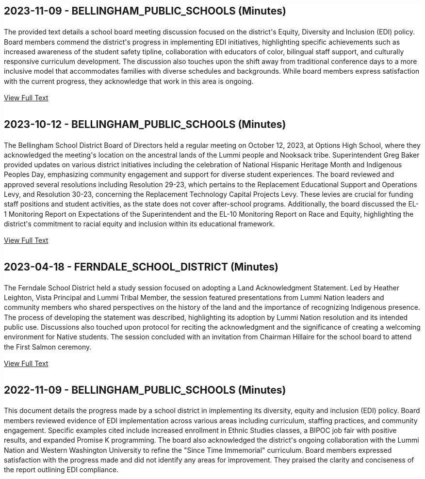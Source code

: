 ## 2023-11-09 - BELLINGHAM_PUBLIC_SCHOOLS (Minutes)

The provided text details a school board meeting discussion focused on the district's Equity, Diversity and Inclusion (EDI) policy. Board members commend the district's progress in implementing EDI initiatives, highlighting specific achievements such as increased awareness of the student safety tipline, collaboration with educators of color, bilingual staff support, and culturally responsive curriculum development. The discussion also touches upon the shift away from traditional conference days to a more inclusive model that accommodates families with diverse schedules and backgrounds. While board members express satisfaction with the current progress, they acknowledge that work in this area is ongoing.

[View Full Text](https://raw.githubusercontent.com/VoronoiPerspectives/WashingtonStateSchoolBoardExplorer/refs/heads/main/data/countries/usa/states/wa/counties/whatcom/school_boards/bellingham_public_schools/2023/2023-11-09-minutes.txt)

## 2023-10-12 - BELLINGHAM_PUBLIC_SCHOOLS (Minutes)

The Bellingham School District Board of Directors held a regular meeting on October 12, 2023, at Options High School, where they acknowledged the meeting's location on the ancestral lands of the Lummi people and Nooksack tribe. Superintendent Greg Baker provided updates on various district initiatives including the celebration of National Hispanic Heritage Month and Indigenous Peoples Day, emphasizing community engagement and support for diverse student experiences. The board reviewed and approved several resolutions including Resolution 29-23, which pertains to the Replacement Educational Support and Operations Levy, and Resolution 30-23, concerning the Replacement Technology Capital Projects Levy. These levies are crucial for funding staff positions and student activities, as the state does not cover after-school programs. Additionally, the board discussed the EL-1 Monitoring Report on Expectations of the Superintendent and the EL-10 Monitoring Report on Race and Equity, highlighting the district's commitment to racial equity and inclusion within its educational framework.

[View Full Text](https://raw.githubusercontent.com/VoronoiPerspectives/WashingtonStateSchoolBoardExplorer/refs/heads/main/data/countries/usa/states/wa/counties/whatcom/school_boards/bellingham_public_schools/2023/2023-10-12-minutes.txt)

## 2023-04-18 - FERNDALE_SCHOOL_DISTRICT (Minutes)

The Ferndale School District held a study session focused on adopting a Land Acknowledgment Statement. Led by Heather Leighton, Vista Principal and Lummi Tribal Member, the session featured presentations from Lummi Nation leaders and community members who shared perspectives on the history of the land and the importance of recognizing Indigenous presence. The process of developing the statement was described, highlighting its adoption by Lummi Nation resolution and its intended public use. Discussions also touched upon protocol for reciting the acknowledgment and the significance of creating a welcoming environment for Native students.  The session concluded with an invitation from Chairman Hillaire for the school board to attend the First Salmon ceremony.

[View Full Text](https://raw.githubusercontent.com/VoronoiPerspectives/WashingtonStateSchoolBoardExplorer/refs/heads/main/data/countries/usa/states/wa/counties/whatcom/school_boards/ferndale_school_district/2023/2023-04-18-minutes.txt)

## 2022-11-09 - BELLINGHAM_PUBLIC_SCHOOLS (Minutes)

This document details the progress made by a school district in implementing its diversity, equity and inclusion (EDI) policy.  Board members reviewed evidence of EDI implementation across various areas including curriculum, staffing practices, and community engagement. Specific examples cited include increased enrollment in Ethnic Studies classes, a BIPOC job fair with positive results, and expanded Promise K programming. The board also acknowledged the district's ongoing collaboration with the Lummi Nation and Western Washington University to refine the "Since Time Immemorial" curriculum. Board members expressed satisfaction with the progress made and did not identify any areas for improvement. They praised the clarity and conciseness of the report outlining EDI compliance.
